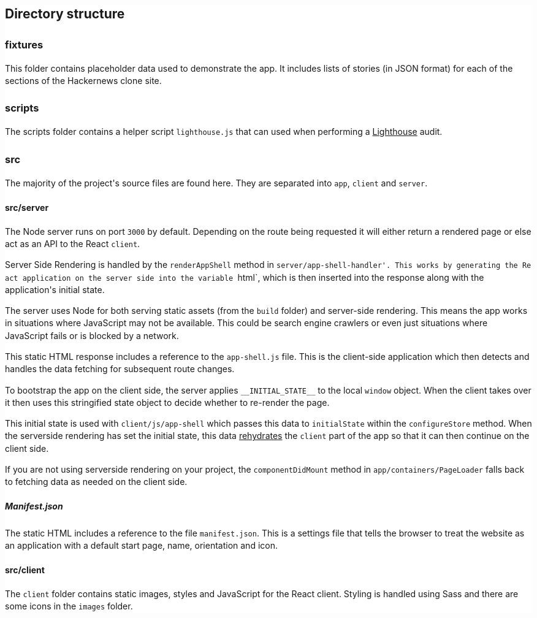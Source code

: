 ## Directory structure

### fixtures

This folder contains placeholder data used to demonstrate the app. It includes lists of stories (in JSON format) for each of the sections of the Hackernews clone site.

### scripts

The scripts folder contains a helper script `lighthouse.js` that can used when performing a [Lighthouse](https://github.com/GoogleChrome/lighthouse) audit.

### src

The majority of the project's source files are found here. They are separated into `app`, `client` and `server`.

#### src/server

The Node server runs on port `3000` by default. Depending on the route being requested it will either return a rendered page or else act as an API to the React `client`.

Server Side Rendering is handled by the `renderAppShell` method in `server/app-shell-handler'. This works by generating the React application on the server side into the variable `html`, which is then inserted into the response along with the application's initial state. 

The server uses Node for both serving static assets (from the `build` folder) and server-side rendering. This means the app works in situations where JavaScript may not be available. This could be search engine crawlers or even just situations where JavaScript fails or is blocked by a network.

This static HTML response includes a reference to the `app-shell.js` file. This is the client-side application which then detects and handles the data fetching for subsequent route changes.

To bootstrap the app on the client side, the server applies `__INITIAL_STATE__` to the local `window` object. When the client takes over it then uses this stringified state object to decide whether to re-render the page.

This initial state is used with `client/js/app-shell` which passes this data to `initialState` within the `configureStore` method. When the serverside rendering has set the initial state, this data [rehydrates](https://reactjs.org/docs/react-dom.html#hydrate) the `client` part of the app so that it can then continue on the client side.

If you are not using serverside rendering on your project, the `componentDidMount` method in `app/containers/PageLoader` falls back to fetching data as needed on the client side. 

##### Manifest.json

The static HTML includes a reference to the file `manifest.json`. This is a settings file that tells the browser to treat the website as an application with a default start page, name, orientation and icon.

#### src/client

The `client` folder contains static images, styles and JavaScript for the React client. Styling is handled using Sass and there are some icons in the `images` folder.
